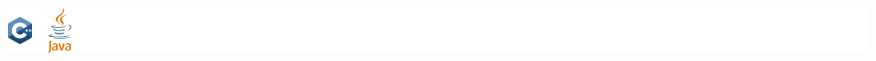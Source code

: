 <img src="https://github.com/AnasImloul/Leetcode-Solutions/blob/main/icons/c%2B%2B.svg" width="24px" align="center"/></a>&nbsp;&nbsp;&nbsp;&nbsp;<a href="./Construct%20Binary%20Tree%20from%20Preorder%20and%20Postorder%20Traversal/Construct%20Binary%20Tree%20from%20Preorder%20and%20Postorder%20Traversal.java"><img src="https://github.com/AnasImloul/Leetcode-Solutions/blob/main/icons/java.svg" width="24px" align="center"/></a>&nbsp;&nbsp;&nbsp;&nbsp;